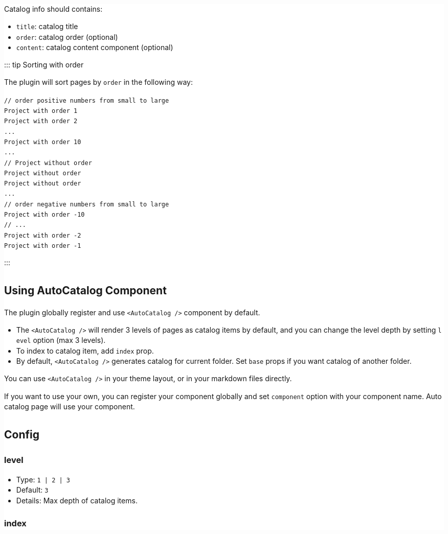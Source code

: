 Catalog info should contains:

- `title`: catalog title
- `order`: catalog order (optional)
- `content`: catalog content component (optional)

::: tip Sorting with order

The plugin will sort pages by `order` in the following way:

```:no-line-numbers
// order positive numbers from small to large
Project with order 1
Project with order 2
...
Project with order 10
...
// Project without order
Project without order
Project without order
...
// order negative numbers from small to large
Project with order -10
// ...
Project with order -2
Project with order -1
```

:::

## Using AutoCatalog Component

The plugin globally register and use `<AutoCatalog />` component by default.

- The `<AutoCatalog />` will render 3 levels of pages as catalog items by default, and you can change the level depth by setting `level` option (max 3 levels).
- To index to catalog item, add `index` prop.
- By default, `<AutoCatalog />` generates catalog for current folder. Set `base` props if you want catalog of another folder.

You can use `<AutoCatalog />` in your theme layout, or in your markdown files directly.

If you want to use your own, you can register your component globally and set `component` option with your component name. Auto catalog page will use your component.

## Config

### level <Badge text="Built-in component only" />

- Type: `1 | 2 | 3`
- Default: `3`
- Details: Max depth of catalog items.

### index <Badge text="Built-in component only" />
